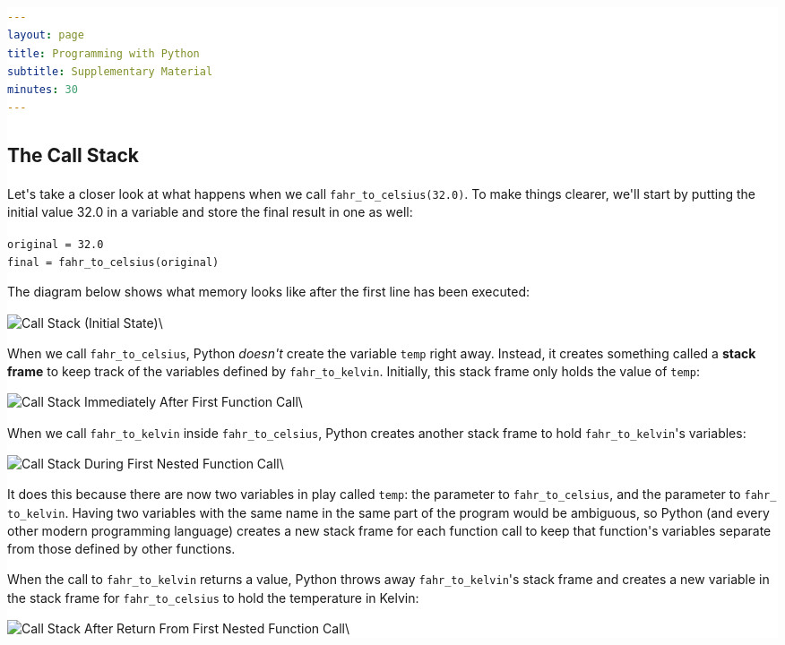 ```yaml
---
layout: page
title: Programming with Python
subtitle: Supplementary Material
minutes: 30
---
```


## The Call Stack

Let's take a closer look at what happens when we call `fahr_to_celsius(32.0)`.
To make things clearer,
we'll start by putting the initial value 32.0 in a variable
and store the final result in one as well:

~~~ {.python}
original = 32.0
final = fahr_to_celsius(original)
~~~

The diagram below shows what memory looks like after the first line has been executed:

![Call Stack (Initial State)](fig/python-call-stack-01.svg)\

When we call `fahr_to_celsius`,
Python *doesn't* create the variable `temp` right away.
Instead,
it creates something called a **stack frame**
to keep track of the variables defined by `fahr_to_kelvin`.
Initially,
this stack frame only holds the value of `temp`:

![Call Stack Immediately After First Function Call](fig/python-call-stack-02.svg)\

When we call `fahr_to_kelvin` inside `fahr_to_celsius`,
Python creates another stack frame to hold `fahr_to_kelvin`'s variables:

![Call Stack During First Nested Function Call](fig/python-call-stack-03.svg)\

It does this because there are now two variables in play called `temp`:
the parameter to `fahr_to_celsius`,
and the parameter to `fahr_to_kelvin`.
Having two variables with the same name in the same part of the program would be ambiguous,
so Python (and every other modern programming language) creates a new stack frame for each function call
to keep that function's variables separate from those defined by other functions.

When the call to `fahr_to_kelvin` returns a value,
Python throws away `fahr_to_kelvin`'s stack frame
and creates a new variable in the stack frame for `fahr_to_celsius` to hold the temperature in Kelvin:

![Call Stack After Return From First Nested Function Call](fig/python-call-stack-04.svg)\
